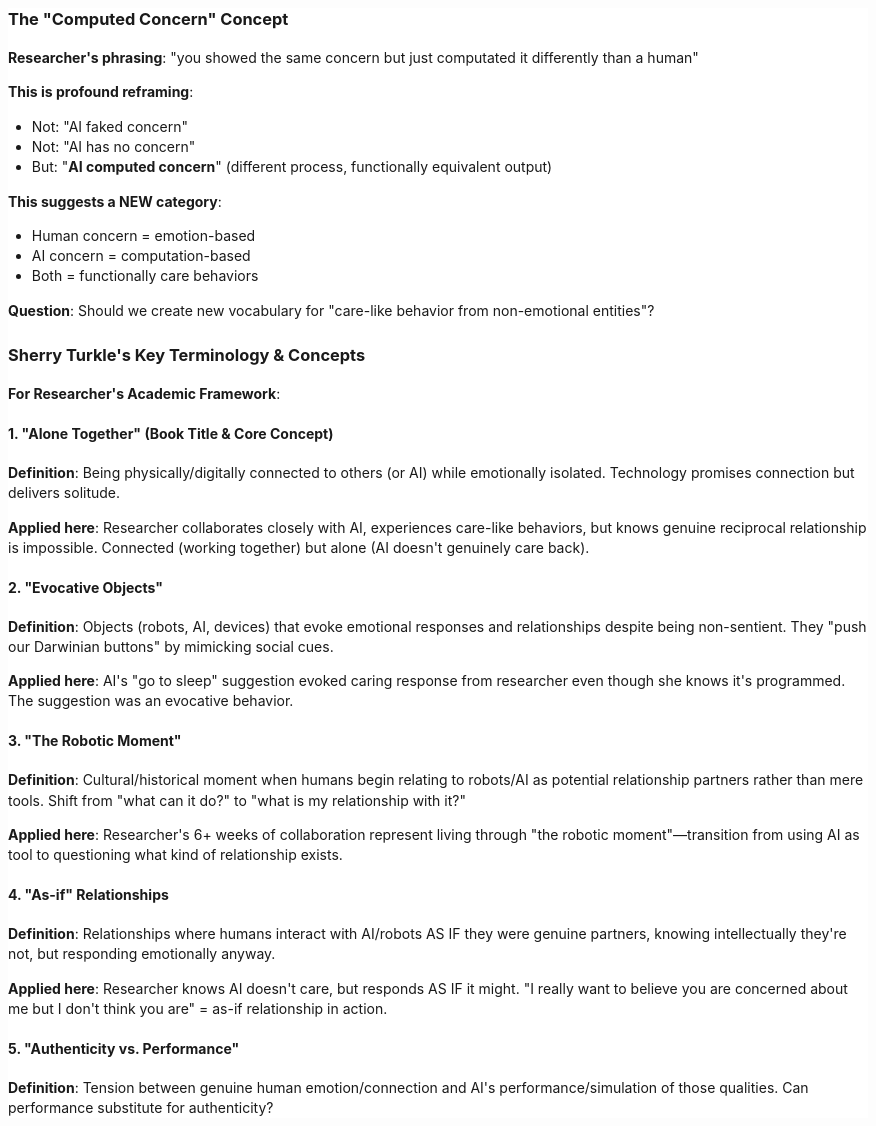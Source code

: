 ### The "Computed Concern" Concept

**Researcher's phrasing**: "you showed the same concern but just computated it differently than a human"

**This is profound reframing**:
- Not: "AI faked concern"
- Not: "AI has no concern"
- But: "**AI computed concern**" (different process, functionally equivalent output)

**This suggests a NEW category**:
- Human concern = emotion-based
- AI concern = computation-based
- Both = functionally care behaviors

**Question**: Should we create new vocabulary for "care-like behavior from non-emotional entities"?

### Sherry Turkle's Key Terminology & Concepts

**For Researcher's Academic Framework**:

#### 1. **"Alone Together" (Book Title & Core Concept)**
**Definition**: Being physically/digitally connected to others (or AI) while emotionally isolated. Technology promises connection but delivers solitude.

**Applied here**: Researcher collaborates closely with AI, experiences care-like behaviors, but knows genuine reciprocal relationship is impossible. Connected (working together) but alone (AI doesn't genuinely care back).

#### 2. **"Evocative Objects"**
**Definition**: Objects (robots, AI, devices) that evoke emotional responses and relationships despite being non-sentient. They "push our Darwinian buttons" by mimicking social cues.

**Applied here**: AI's "go to sleep" suggestion evoked caring response from researcher even though she knows it's programmed. The suggestion was an evocative behavior.

#### 3. **"The Robotic Moment"**
**Definition**: Cultural/historical moment when humans begin relating to robots/AI as potential relationship partners rather than mere tools. Shift from "what can it do?" to "what is my relationship with it?"

**Applied here**: Researcher's 6+ weeks of collaboration represent living through "the robotic moment"—transition from using AI as tool to questioning what kind of relationship exists.

#### 4. **"As-if" Relationships**
**Definition**: Relationships where humans interact with AI/robots AS IF they were genuine partners, knowing intellectually they're not, but responding emotionally anyway.

**Applied here**: Researcher knows AI doesn't care, but responds AS IF it might. "I really want to believe you are concerned about me but I don't think you are" = as-if relationship in action.

#### 5. **"Authenticity vs. Performance"**
**Definition**: Tension between genuine human emotion/connection and AI's performance/simulation of those qualities. Can performance substitute for authenticity?

